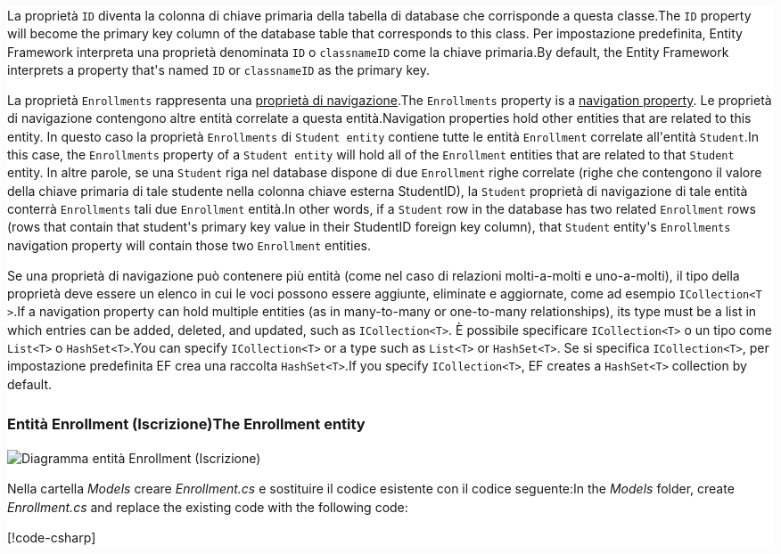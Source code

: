 <span data-ttu-id="4c657-422">La proprietà `ID` diventa la colonna di chiave primaria della tabella di database che corrisponde a questa classe.</span><span class="sxs-lookup"><span data-stu-id="4c657-422">The `ID` property will become the primary key column of the database table that corresponds to this class.</span></span> <span data-ttu-id="4c657-423">Per impostazione predefinita, Entity Framework interpreta una proprietà denominata `ID` o `classnameID` come la chiave primaria.</span><span class="sxs-lookup"><span data-stu-id="4c657-423">By default, the Entity Framework interprets a property that's named `ID` or `classnameID` as the primary key.</span></span>

<span data-ttu-id="4c657-424">La proprietà `Enrollments` rappresenta una [proprietà di navigazione](/ef/core/modeling/relationships).</span><span class="sxs-lookup"><span data-stu-id="4c657-424">The `Enrollments` property is a [navigation property](/ef/core/modeling/relationships).</span></span> <span data-ttu-id="4c657-425">Le proprietà di navigazione contengono altre entità correlate a questa entità.</span><span class="sxs-lookup"><span data-stu-id="4c657-425">Navigation properties hold other entities that are related to this entity.</span></span> <span data-ttu-id="4c657-426">In questo caso la proprietà `Enrollments` di `Student entity` contiene tutte le entità `Enrollment` correlate all'entità `Student`.</span><span class="sxs-lookup"><span data-stu-id="4c657-426">In this case, the `Enrollments` property of a `Student entity` will hold all of the `Enrollment` entities that are related to that `Student` entity.</span></span> <span data-ttu-id="4c657-427">In altre parole, se una `Student` riga nel database dispone di due `Enrollment` righe correlate (righe che contengono il valore della chiave primaria di tale studente nella colonna chiave esterna StudentID), la `Student` proprietà di navigazione di tale entità conterrà `Enrollments` tali due `Enrollment` entità.</span><span class="sxs-lookup"><span data-stu-id="4c657-427">In other words, if a `Student` row in the database has two related `Enrollment` rows (rows that contain that student's primary key value in their StudentID foreign key column), that `Student` entity's `Enrollments` navigation property will contain those two `Enrollment` entities.</span></span>

<span data-ttu-id="4c657-428">Se una proprietà di navigazione può contenere più entità (come nel caso di relazioni molti-a-molti e uno-a-molti), il tipo della proprietà deve essere un elenco in cui le voci possono essere aggiunte, eliminate e aggiornate, come ad esempio `ICollection<T>`.</span><span class="sxs-lookup"><span data-stu-id="4c657-428">If a navigation property can hold multiple entities (as in many-to-many or one-to-many relationships), its type must be a list in which entries can be added, deleted, and updated, such as `ICollection<T>`.</span></span> <span data-ttu-id="4c657-429">È possibile specificare `ICollection<T>` o un tipo come `List<T>` o `HashSet<T>`.</span><span class="sxs-lookup"><span data-stu-id="4c657-429">You can specify `ICollection<T>` or a type such as `List<T>` or `HashSet<T>`.</span></span> <span data-ttu-id="4c657-430">Se si specifica `ICollection<T>`, per impostazione predefinita EF crea una raccolta `HashSet<T>`.</span><span class="sxs-lookup"><span data-stu-id="4c657-430">If you specify `ICollection<T>`, EF creates a `HashSet<T>` collection by default.</span></span>

### <a name="the-enrollment-entity"></a><span data-ttu-id="4c657-431">Entità Enrollment (Iscrizione)</span><span class="sxs-lookup"><span data-stu-id="4c657-431">The Enrollment entity</span></span>

![Diagramma entità Enrollment (Iscrizione)](intro/_static/enrollment-entity.png)

<span data-ttu-id="4c657-433">Nella cartella *Models* creare *Enrollment.cs* e sostituire il codice esistente con il codice seguente:</span><span class="sxs-lookup"><span data-stu-id="4c657-433">In the *Models* folder, create *Enrollment.cs* and replace the existing code with the following code:</span></span>

[!code-csharp[](intro/samples/cu/Models/Enrollment.cs?name=snippet_Intro)]
